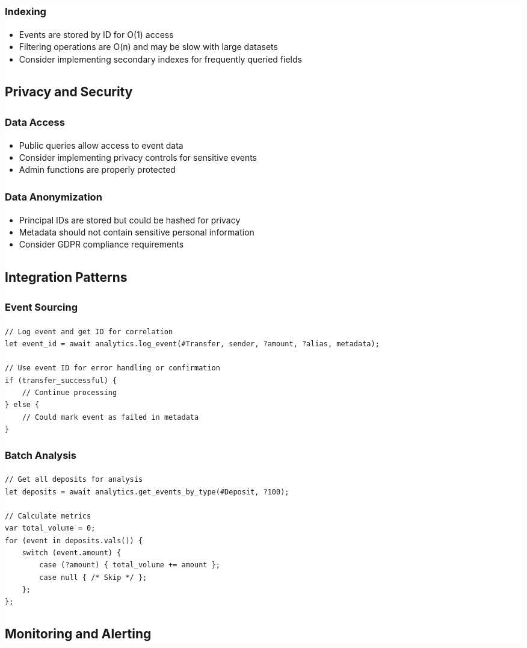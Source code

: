 ### Indexing
- Events are stored by ID for O(1) access
- Filtering operations are O(n) and may be slow with large datasets
- Consider implementing secondary indexes for frequently queried fields

## Privacy and Security

### Data Access
- Public queries allow access to event data
- Consider implementing privacy controls for sensitive events
- Admin functions are properly protected

### Data Anonymization
- Principal IDs are stored but could be hashed for privacy
- Metadata should not contain sensitive personal information
- Consider GDPR compliance requirements

## Integration Patterns

### Event Sourcing
```motoko
// Log event and get ID for correlation
let event_id = await analytics.log_event(#Transfer, sender, ?amount, ?alias, metadata);

// Use event ID for error handling or confirmation
if (transfer_successful) {
    // Continue processing
} else {
    // Could mark event as failed in metadata
}
```

### Batch Analysis
```motoko
// Get all deposits for analysis
let deposits = await analytics.get_events_by_type(#Deposit, ?100);

// Calculate metrics
var total_volume = 0;
for (event in deposits.vals()) {
    switch (event.amount) {
        case (?amount) { total_volume += amount };
        case null { /* Skip */ };
    };
};
```

## Monitoring and Alerting
